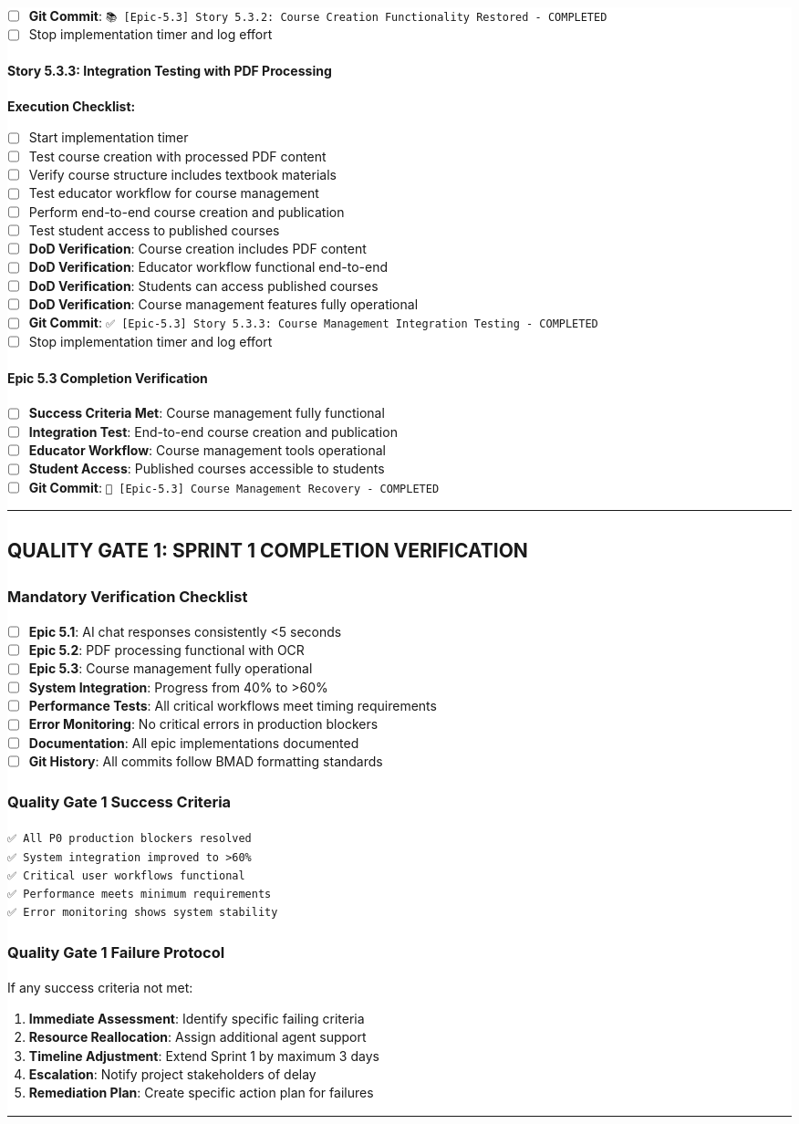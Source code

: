 - [ ] **Git Commit**: `📚 [Epic-5.3] Story 5.3.2: Course Creation Functionality Restored - COMPLETED`
- [ ] Stop implementation timer and log effort

#### Story 5.3.3: Integration Testing with PDF Processing
**Execution Checklist:**
- [ ] Start implementation timer
- [ ] Test course creation with processed PDF content
- [ ] Verify course structure includes textbook materials
- [ ] Test educator workflow for course management
- [ ] Perform end-to-end course creation and publication
- [ ] Test student access to published courses
- [ ] **DoD Verification**: Course creation includes PDF content
- [ ] **DoD Verification**: Educator workflow functional end-to-end
- [ ] **DoD Verification**: Students can access published courses
- [ ] **DoD Verification**: Course management features fully operational
- [ ] **Git Commit**: `✅ [Epic-5.3] Story 5.3.3: Course Management Integration Testing - COMPLETED`
- [ ] Stop implementation timer and log effort

#### Epic 5.3 Completion Verification
- [ ] **Success Criteria Met**: Course management fully functional
- [ ] **Integration Test**: End-to-end course creation and publication
- [ ] **Educator Workflow**: Course management tools operational
- [ ] **Student Access**: Published courses accessible to students
- [ ] **Git Commit**: `🎯 [Epic-5.3] Course Management Recovery - COMPLETED`

---

## QUALITY GATE 1: SPRINT 1 COMPLETION VERIFICATION

### Mandatory Verification Checklist
- [ ] **Epic 5.1**: AI chat responses consistently <5 seconds
- [ ] **Epic 5.2**: PDF processing functional with OCR
- [ ] **Epic 5.3**: Course management fully operational
- [ ] **System Integration**: Progress from 40% to >60%
- [ ] **Performance Tests**: All critical workflows meet timing requirements
- [ ] **Error Monitoring**: No critical errors in production blockers
- [ ] **Documentation**: All epic implementations documented
- [ ] **Git History**: All commits follow BMAD formatting standards

### Quality Gate 1 Success Criteria
```
✅ All P0 production blockers resolved
✅ System integration improved to >60%
✅ Critical user workflows functional
✅ Performance meets minimum requirements
✅ Error monitoring shows system stability
```

### Quality Gate 1 Failure Protocol
If any success criteria not met:
1. **Immediate Assessment**: Identify specific failing criteria
2. **Resource Reallocation**: Assign additional agent support
3. **Timeline Adjustment**: Extend Sprint 1 by maximum 3 days
4. **Escalation**: Notify project stakeholders of delay
5. **Remediation Plan**: Create specific action plan for failures

---